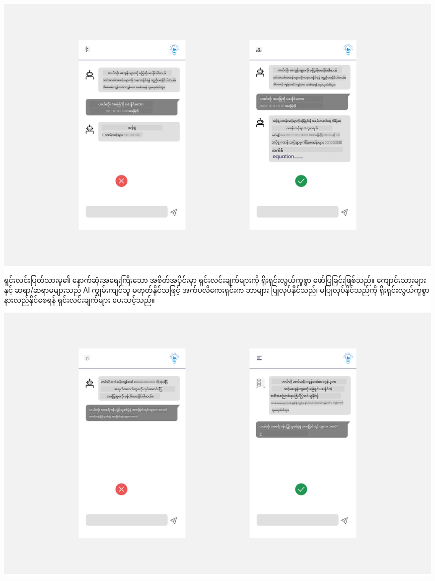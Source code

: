 ![persona အရ မေးခွန်းများကို ဖြေကြားနေသော AI](../../../translated_images/solving-questions.b7dea1604de0cbd2e9c5fa00b1a68a0ed77178a035b94b9213196b9d125d0be8.my.png)

ရှင်းလင်းပြတ်သားမှု၏ နောက်ဆုံးအရေးကြီးသော အစိတ်အပိုင်းမှာ ရှင်းလင်းချက်များကို ရိုးရှင်းလွယ်ကူစွာ ဖော်ပြခြင်းဖြစ်သည်။ ကျောင်းသားများနှင့် ဆရာ/ဆရာမများသည် AI ကျွမ်းကျင်သူ မဟုတ်နိုင်သဖြင့် အက်ပလီကေးရှင်းက ဘာများ ပြုလုပ်နိုင်သည်၊ မပြုလုပ်နိုင်သည်ကို ရိုးရှင်းလွယ်ကူစွာ နားလည်နိုင်စေရန် ရှင်းလင်းချက်များ ပေးသင့်သည်။

![AI စွမ်းဆောင်ရည်များအပေါ် ရိုးရှင်းလွယ်ကူသော ရှင်းလင်းချက်များ](../../../translated_images/simplified-explanations.4679508a406c3621fa22bad4673e717fbff02f8b8d58afcab8cb6f1aa893a82f.my.png)

